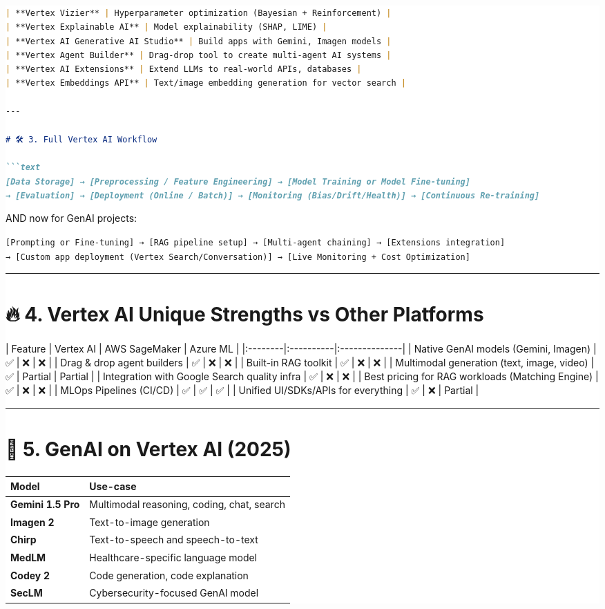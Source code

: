 ```markdown
| **Vertex Vizier** | Hyperparameter optimization (Bayesian + Reinforcement) |
| **Vertex Explainable AI** | Model explainability (SHAP, LIME) |
| **Vertex AI Generative AI Studio** | Build apps with Gemini, Imagen models |
| **Vertex Agent Builder** | Drag-drop tool to create multi-agent AI systems |
| **Vertex AI Extensions** | Extend LLMs to real-world APIs, databases |
| **Vertex Embeddings API** | Text/image embedding generation for vector search |

---

# 🛠️ 3. Full Vertex AI Workflow

```text
[Data Storage] → [Preprocessing / Feature Engineering] → [Model Training or Model Fine-tuning]
→ [Evaluation] → [Deployment (Online / Batch)] → [Monitoring (Bias/Drift/Health)] → [Continuous Re-training]
```

AND now for GenAI projects:

```text
[Prompting or Fine-tuning] → [RAG pipeline setup] → [Multi-agent chaining] → [Extensions integration]
→ [Custom app deployment (Vertex Search/Conversation)] → [Live Monitoring + Cost Optimization]
```

---

# 🔥 4. Vertex AI Unique Strengths vs Other Platforms

| Feature | Vertex AI | AWS SageMaker | Azure ML |
|:--------|:----------|:--------------|
| Native GenAI models (Gemini, Imagen) | ✅ | ❌ | ❌ |
| Drag & drop agent builders | ✅ | ❌ | ❌ |
| Built-in RAG toolkit | ✅ | ❌ | ❌ |
| Multimodal generation (text, image, video) | ✅ | Partial | Partial |
| Integration with Google Search quality infra | ✅ | ❌ | ❌ |
| Best pricing for RAG workloads (Matching Engine) | ✅ | ❌ | ❌ |
| MLOps Pipelines (CI/CD) | ✅ | ✅ | ✅ |
| Unified UI/SDKs/APIs for everything | ✅ | ❌ | Partial |

---

# 🤖 5. GenAI on Vertex AI (2025)

| Model | Use-case |
|:------|:---------|
| **Gemini 1.5 Pro** | Multimodal reasoning, coding, chat, search |
| **Imagen 2** | Text-to-image generation |
| **Chirp** | Text-to-speech and speech-to-text |
| **MedLM** | Healthcare-specific language model |
| **Codey 2** | Code generation, code explanation |
| **SecLM** | Cybersecurity-focused GenAI model |
